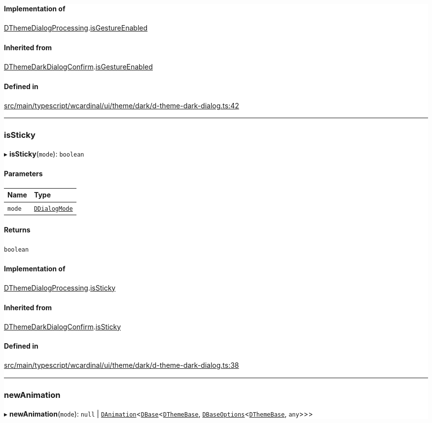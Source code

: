 #### Implementation of

[DThemeDialogProcessing](../interfaces/DThemeDialogProcessing.md).[isGestureEnabled](../interfaces/DThemeDialogProcessing.md#isgestureenabled)

#### Inherited from

[DThemeDarkDialogConfirm](DThemeDarkDialogConfirm.md).[isGestureEnabled](DThemeDarkDialogConfirm.md#isgestureenabled)

#### Defined in

[src/main/typescript/wcardinal/ui/theme/dark/d-theme-dark-dialog.ts:42](https://github.com/winter-cardinal/winter-cardinal-ui/blob/v0.199.0/src/main/typescript/wcardinal/ui/theme/dark/d-theme-dark-dialog.ts#L42)

___

### isSticky

▸ **isSticky**(`mode`): `boolean`

#### Parameters

| Name | Type |
| :------ | :------ |
| `mode` | [`DDialogMode`](../index.md#ddialogmode) |

#### Returns

`boolean`

#### Implementation of

[DThemeDialogProcessing](../interfaces/DThemeDialogProcessing.md).[isSticky](../interfaces/DThemeDialogProcessing.md#issticky)

#### Inherited from

[DThemeDarkDialogConfirm](DThemeDarkDialogConfirm.md).[isSticky](DThemeDarkDialogConfirm.md#issticky)

#### Defined in

[src/main/typescript/wcardinal/ui/theme/dark/d-theme-dark-dialog.ts:38](https://github.com/winter-cardinal/winter-cardinal-ui/blob/v0.199.0/src/main/typescript/wcardinal/ui/theme/dark/d-theme-dark-dialog.ts#L38)

___

### newAnimation

▸ **newAnimation**(`mode`): ``null`` \| [`DAnimation`](../interfaces/DAnimation.md)<[`DBase`](DBase.md)<[`DThemeBase`](../interfaces/DThemeBase.md), [`DBaseOptions`](../interfaces/DBaseOptions.md)<[`DThemeBase`](../interfaces/DThemeBase.md), `any`\>\>\>
